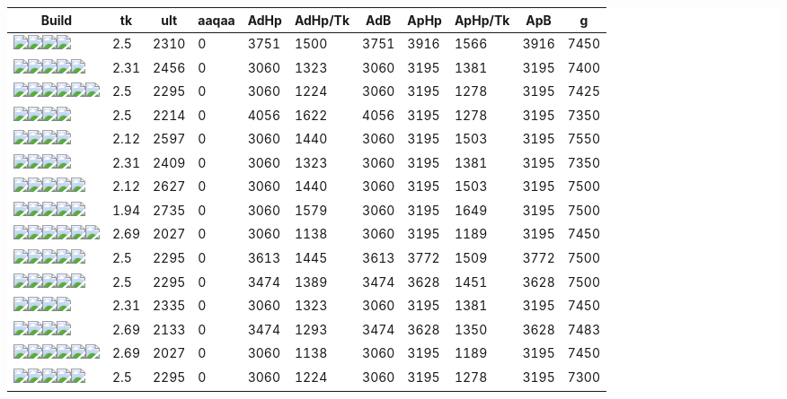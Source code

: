 



 Build |tk|ult|aaqaa|AdHp|AdHp/Tk|AdB|ApHp|ApHp/Tk|ApB|g
-|-|-|-|-|-|-|-|-|-|-
![](/item/2501.png)![](/item/3072.png)![](/item/1001.png)![](/item/1055.png)|2.5|2310|0|3751|1500|3751|3916|1566|3916|7450
![](/item/3004.png)![](/item/3072.png)![](/item/1001.png)![](/item/1055.png)![](/item/1036.png)|2.31|2456|0|3060|1323|3060|3195|1381|3195|7400
![](/item/3006.png)![](/item/3072.png)![](/item/1001.png)![](/item/1055.png)![](/item/1038.png)![](/item/1037.png)|2.5|2295|0|3060|1224|3060|3195|1278|3195|7425
![](/item/3026.png)![](/item/3072.png)![](/item/1001.png)![](/item/1055.png)|2.5|2214|0|4056|1622|4056|3195|1278|3195|7350
![](/item/3031.png)![](/item/3072.png)![](/item/1001.png)![](/item/1055.png)|2.12|2597|0|3060|1440|3060|3195|1503|3195|7550
![](/item/3032.png)![](/item/3072.png)![](/item/1001.png)![](/item/1055.png)|2.31|2409|0|3060|1323|3060|3195|1381|3195|7350
![](/item/3033.png)![](/item/3072.png)![](/item/1001.png)![](/item/1055.png)![](/item/1036.png)|2.12|2627|0|3060|1440|3060|3195|1503|3195|7500
![](/item/3036.png)![](/item/3072.png)![](/item/1001.png)![](/item/1055.png)![](/item/1036.png)|1.94|2735|0|3060|1579|3060|3195|1649|3195|7500
![](/item/3046.png)![](/item/3072.png)![](/item/1001.png)![](/item/1055.png)![](/item/1036.png)![](/item/1036.png)|2.69|2027|0|3060|1138|3060|3195|1189|3195|7450
![](/item/3071.png)![](/item/3072.png)![](/item/1001.png)![](/item/1055.png)![](/item/1036.png)|2.5|2295|0|3613|1445|3613|3772|1509|3772|7500
![](/item/3072.png)![](/item/3073.png)![](/item/1001.png)![](/item/1055.png)![](/item/1036.png)|2.5|2295|0|3474|1389|3474|3628|1451|3628|7500
![](/item/3072.png)![](/item/3074.png)![](/item/1001.png)![](/item/1055.png)|2.31|2335|0|3060|1323|3060|3195|1381|3195|7450
![](/item/3072.png)![](/item/3078.png)![](/item/1001.png)![](/item/1055.png)|2.69|2133|0|3474|1293|3474|3628|1350|3628|7483
![](/item/3085.png)![](/item/3072.png)![](/item/1001.png)![](/item/1055.png)![](/item/1036.png)![](/item/1036.png)|2.69|2027|0|3060|1138|3060|3195|1189|3195|7450
![](/item/3072.png)![](/item/3087.png)![](/item/1001.png)![](/item/1055.png)![](/item/1036.png)|2.5|2295|0|3060|1224|3060|3195|1278|3195|7300
